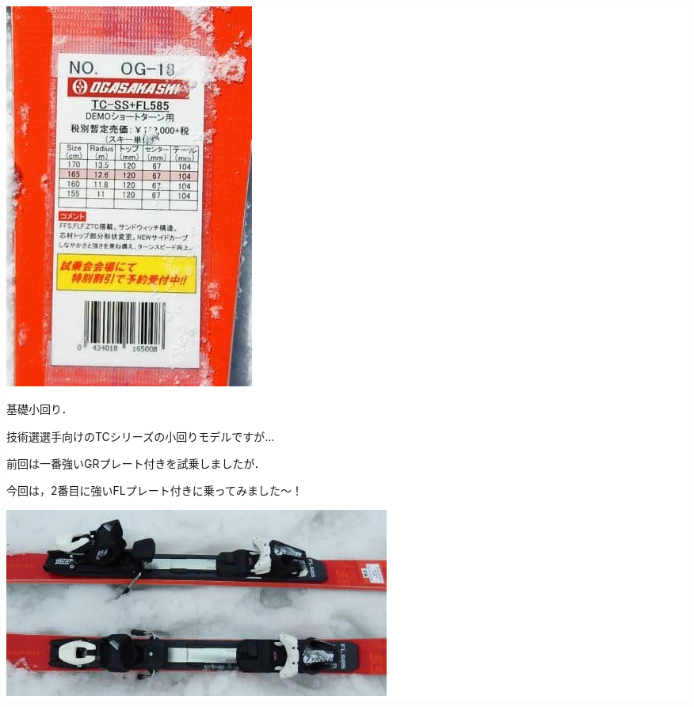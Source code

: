 







![a5dee92d3469ffd3a04cf7e16777557f.jpg](images/a5dee92d3469ffd3a04cf7e16777557f.jpg)







基礎小回り．





技術選選手向けのTCシリーズの小回りモデルですが…


前回は一番強いGRプレート付きを試乗しましたが．


今回は，2番目に強いFLプレート付きに乗ってみました～！




![6f84faf5c97265b62ab45af1db560b5a.jpg](images/6f84faf5c97265b62ab45af1db560b5a.jpg)
